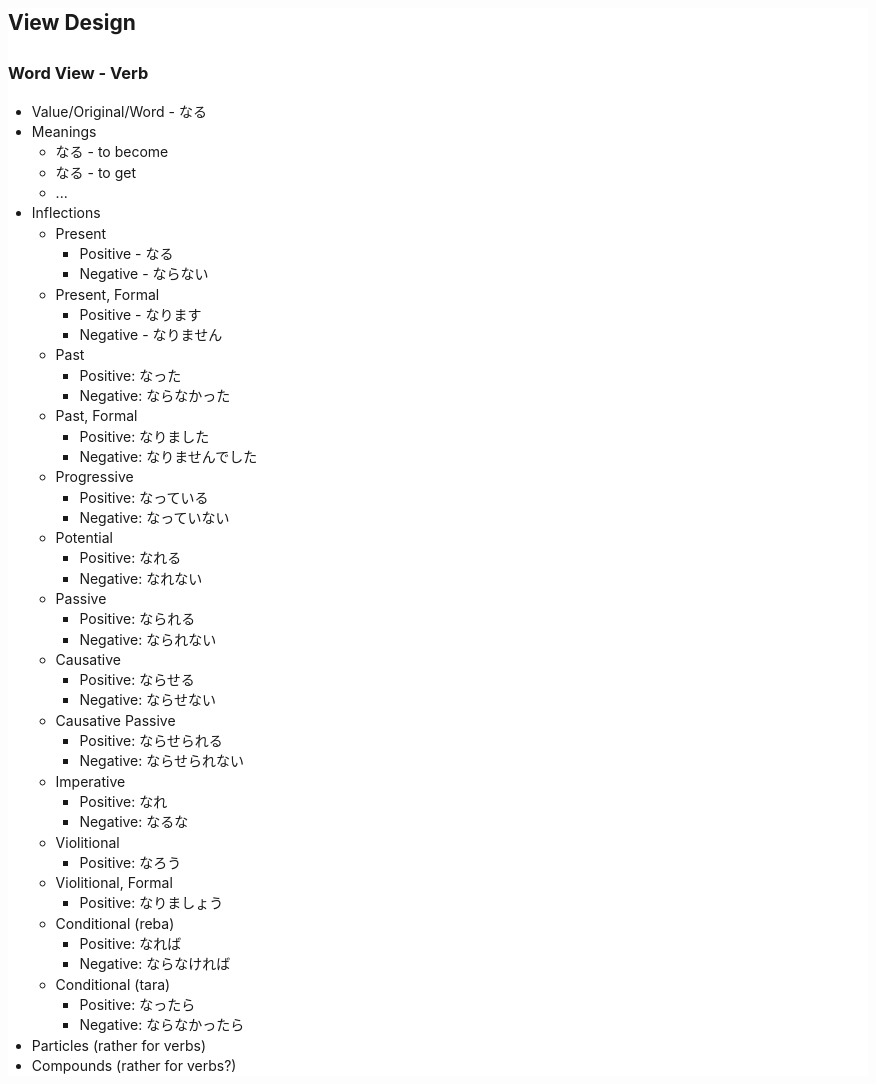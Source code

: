 ## View Design

### Word View - Verb

- Value/Original/Word - なる
- Meanings
  - なる - to become
  - なる - to get
  - ...
- Inflections
  - Present
    - Positive - なる
    - Negative - ならない
  - Present, Formal
    - Positive - なります
    - Negative - なりません
  - Past
    - Positive: なった
    - Negative: ならなかった
  - Past, Formal
    - Positive: なりました
    - Negative: なりませんでした
  - Progressive
    - Positive: なっている
    - Negative: なっていない
  - Potential
    - Positive: なれる
    - Negative: なれない
  - Passive
    - Positive: なられる
    - Negative: なられない
  - Causative
    - Positive: ならせる
    - Negative: ならせない
  - Causative Passive
    - Positive: ならせられる
    - Negative: ならせられない
  - Imperative
    - Positive: なれ
    - Negative: なるな
  - Violitional
    - Positive: なろう
  - Violitional, Formal
    - Positive: なりましょう
  - Conditional (reba)
    - Positive: なれば
    - Negative: ならなければ
  - Conditional (tara)
    - Positive: なったら
    - Negative: ならなかったら
- Particles (rather for verbs)
- Compounds (rather for verbs?)
